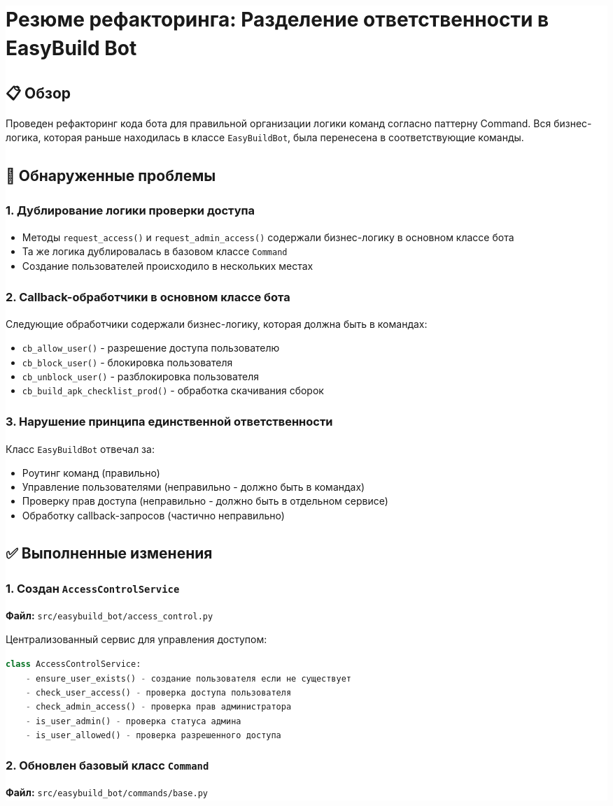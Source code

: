 # Резюме рефакторинга: Разделение ответственности в EasyBuild Bot

## 📋 Обзор

Проведен рефакторинг кода бота для правильной организации логики команд согласно паттерну Command. Вся бизнес-логика, которая раньше находилась в классе `EasyBuildBot`, была перенесена в соответствующие команды.

## 🎯 Обнаруженные проблемы

### 1. **Дублирование логики проверки доступа**
- Методы `request_access()` и `request_admin_access()` содержали бизнес-логику в основном классе бота
- Та же логика дублировалась в базовом классе `Command`
- Создание пользователей происходило в нескольких местах

### 2. **Callback-обработчики в основном классе бота**
Следующие обработчики содержали бизнес-логику, которая должна быть в командах:
- `cb_allow_user()` - разрешение доступа пользователю
- `cb_block_user()` - блокировка пользователя
- `cb_unblock_user()` - разблокировка пользователя  
- `cb_build_apk_checklist_prod()` - обработка скачивания сборок

### 3. **Нарушение принципа единственной ответственности**
Класс `EasyBuildBot` отвечал за:
- Роутинг команд (правильно)
- Управление пользователями (неправильно - должно быть в командах)
- Проверку прав доступа (неправильно - должно быть в отдельном сервисе)
- Обработку callback-запросов (частично неправильно)

## ✅ Выполненные изменения

### 1. Создан `AccessControlService` 
**Файл:** `src/easybuild_bot/access_control.py`

Централизованный сервис для управления доступом:
```python
class AccessControlService:
    - ensure_user_exists() - создание пользователя если не существует
    - check_user_access() - проверка доступа пользователя
    - check_admin_access() - проверка прав администратора
    - is_user_admin() - проверка статуса админа
    - is_user_allowed() - проверка разрешенного доступа
```

### 2. Обновлен базовый класс `Command`
**Файл:** `src/easybuild_bot/commands/base.py`
